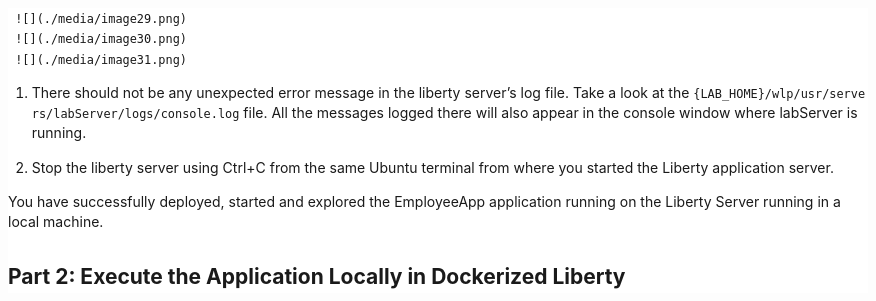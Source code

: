     ![](./media/image29.png)
     ![](./media/image30.png)
     ![](./media/image31.png)

1.  There should not be any unexpected error message in the liberty server’s log file. Take a look at the `{LAB_HOME}/wlp/usr/servers/labServer/logs/console.log` file. All the messages logged there will also appear in the console window where labServer is running.

1.  Stop the liberty server using Ctrl+C from the same Ubuntu terminal from where you started the Liberty application server.

You have successfully deployed, started and explored the EmployeeApp application running on the Liberty Server running in a local machine.

## Part 2:  Execute the Application Locally in Dockerized Liberty
